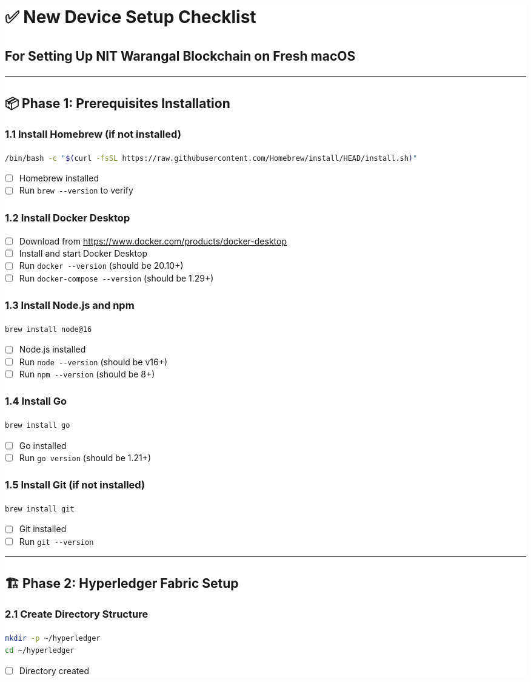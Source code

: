 # ✅ New Device Setup Checklist

## For Setting Up NIT Warangal Blockchain on Fresh macOS

---

## 📦 Phase 1: Prerequisites Installation

### 1.1 Install Homebrew (if not installed)
```bash
/bin/bash -c "$(curl -fsSL https://raw.githubusercontent.com/Homebrew/install/HEAD/install.sh)"
```
- [ ] Homebrew installed
- [ ] Run `brew --version` to verify

### 1.2 Install Docker Desktop
- [ ] Download from https://www.docker.com/products/docker-desktop
- [ ] Install and start Docker Desktop
- [ ] Run `docker --version` (should be 20.10+)
- [ ] Run `docker-compose --version` (should be 1.29+)

### 1.3 Install Node.js and npm
```bash
brew install node@16
```
- [ ] Node.js installed
- [ ] Run `node --version` (should be v16+)
- [ ] Run `npm --version` (should be 8+)

### 1.4 Install Go
```bash
brew install go
```
- [ ] Go installed
- [ ] Run `go version` (should be 1.21+)

### 1.5 Install Git (if not installed)
```bash
brew install git
```
- [ ] Git installed
- [ ] Run `git --version`

---

## 🏗️ Phase 2: Hyperledger Fabric Setup

### 2.1 Create Directory Structure
```bash
mkdir -p ~/hyperledger
cd ~/hyperledger
```
- [ ] Directory created
